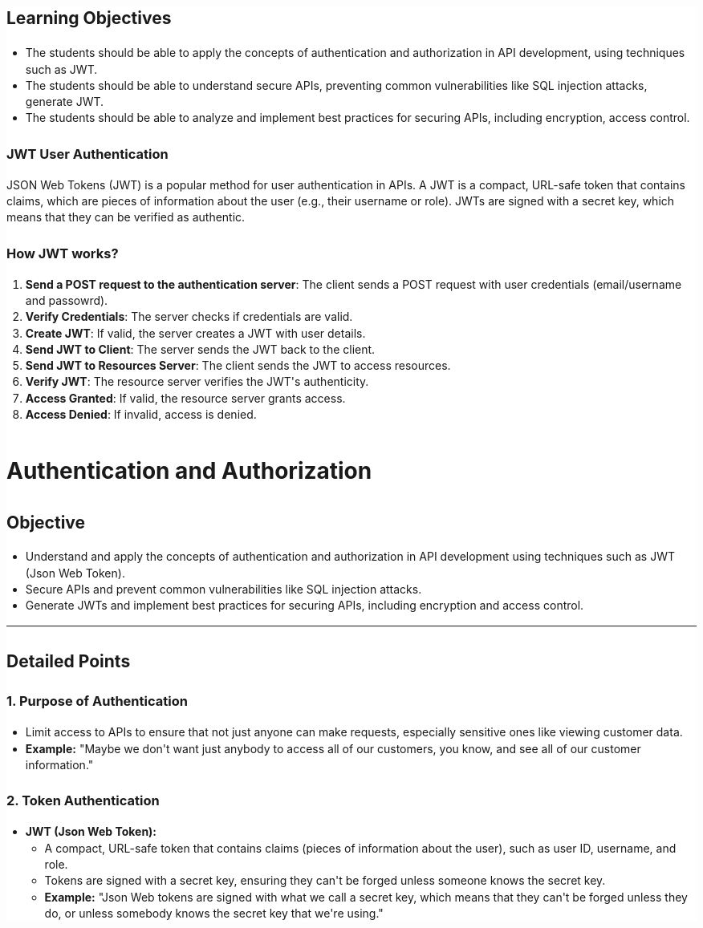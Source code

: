 ## Learning Objectives

- The students should be able to apply the concepts of authentication and authorization in API development, using techniques such as JWT.
- The students should be able to understand  secure APIs, preventing common vulnerabilities like SQL injection attacks, generate JWT.
- The students should be able to analyze and implement best practices for securing APIs, including encryption, access control.

### **JWT User Authentication**

JSON Web Tokens (JWT) is a popular method for user authentication in APIs. A JWT is a compact, URL-safe token that contains claims, which are pieces of information about the user (e.g., their username or role). JWTs are signed with a secret key, which means that they can be verified as authentic.

### How JWT works?

1. **Send a POST request to the authentication server**: The client sends a POST request with user credentials (email/username and passowrd).
2. **Verify Credentials**: The server checks if credentials are valid.
3. **Create JWT**: If valid, the server creates a JWT with user details.
4. **Send JWT to Client**: The server sends the JWT back to the client.
5. **Send JWT to Resources Server**: The client sends the JWT to access resources.
6. **Verify JWT**: The resource server verifies the JWT's authenticity.
7. **Access Granted**: If valid, the resource server grants access.
8. **Access Denied**: If invalid, access is denied.

# Authentication and Authorization

## Objective
- Understand and apply the concepts of authentication and authorization in API development using techniques such as JWT (Json Web Token).
- Secure APIs and prevent common vulnerabilities like SQL injection attacks.
- Generate JWTs and implement best practices for securing APIs, including encryption and access control.

---

## Detailed Points

### 1. Purpose of Authentication
- Limit access to APIs to ensure that not just anyone can make requests, especially sensitive ones like viewing customer data.
- **Example:** "Maybe we don't want just anybody to access all of our customers, you know, and see all of our customer information."

### 2. Token Authentication
- **JWT (Json Web Token):** 
  - A compact, URL-safe token that contains claims (pieces of information about the user), such as user ID, username, and role.
  - Tokens are signed with a secret key, ensuring they can't be forged unless someone knows the secret key.
  - **Example:** "Json Web tokens are signed with what we call a secret key, which means that they can't be forged unless they do, or unless somebody knows the secret key that we're using."
